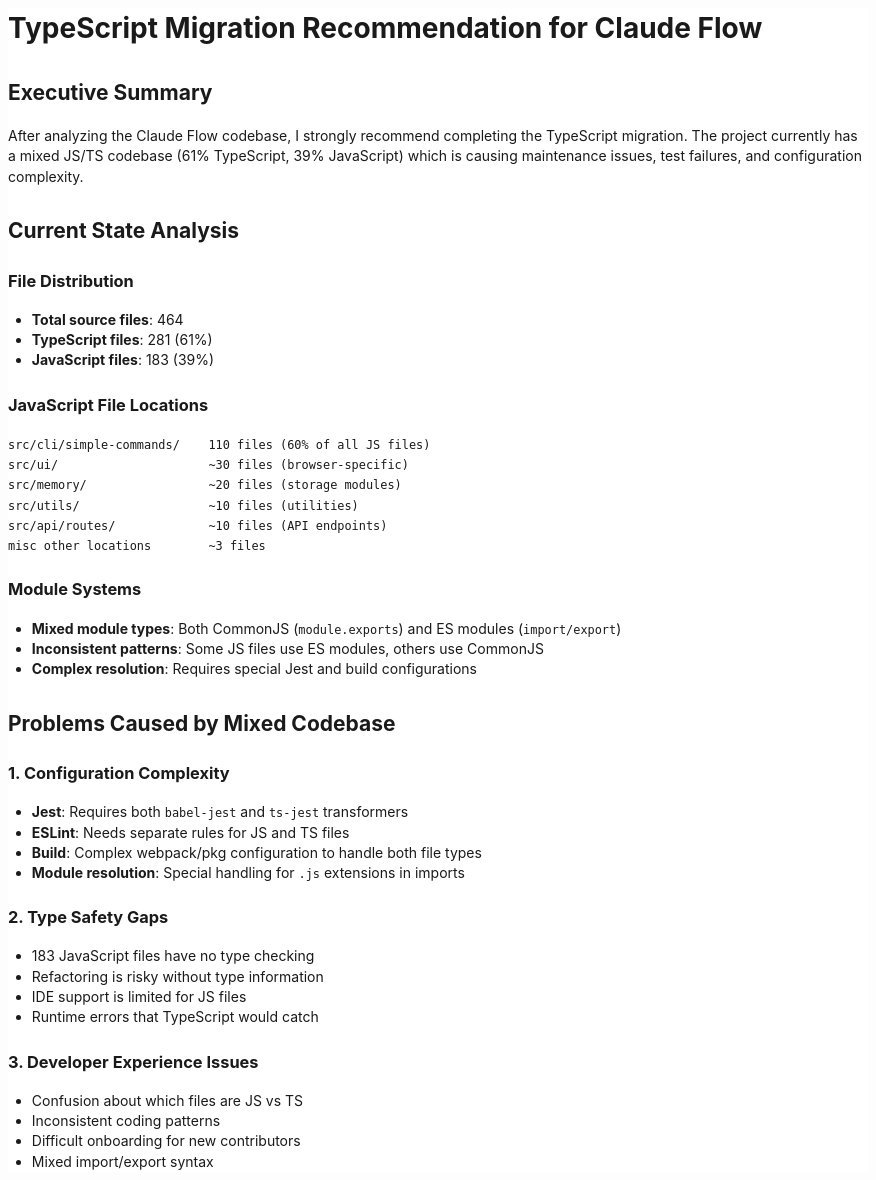 # TypeScript Migration Recommendation for Claude Flow

## Executive Summary

After analyzing the Claude Flow codebase, I strongly recommend completing the TypeScript migration. The project currently has a mixed JS/TS codebase (61% TypeScript, 39% JavaScript) which is causing maintenance issues, test failures, and configuration complexity.

## Current State Analysis

### File Distribution
- **Total source files**: 464
- **TypeScript files**: 281 (61%)
- **JavaScript files**: 183 (39%)

### JavaScript File Locations
```
src/cli/simple-commands/    110 files (60% of all JS files)
src/ui/                     ~30 files (browser-specific)
src/memory/                 ~20 files (storage modules)
src/utils/                  ~10 files (utilities)
src/api/routes/             ~10 files (API endpoints)
misc other locations        ~3 files
```

### Module Systems
- **Mixed module types**: Both CommonJS (`module.exports`) and ES modules (`import/export`)
- **Inconsistent patterns**: Some JS files use ES modules, others use CommonJS
- **Complex resolution**: Requires special Jest and build configurations

## Problems Caused by Mixed Codebase

### 1. Configuration Complexity
- **Jest**: Requires both `babel-jest` and `ts-jest` transformers
- **ESLint**: Needs separate rules for JS and TS files
- **Build**: Complex webpack/pkg configuration to handle both file types
- **Module resolution**: Special handling for `.js` extensions in imports

### 2. Type Safety Gaps
- 183 JavaScript files have no type checking
- Refactoring is risky without type information
- IDE support is limited for JS files
- Runtime errors that TypeScript would catch

### 3. Developer Experience Issues
- Confusion about which files are JS vs TS
- Inconsistent coding patterns
- Difficult onboarding for new contributors
- Mixed import/export syntax
